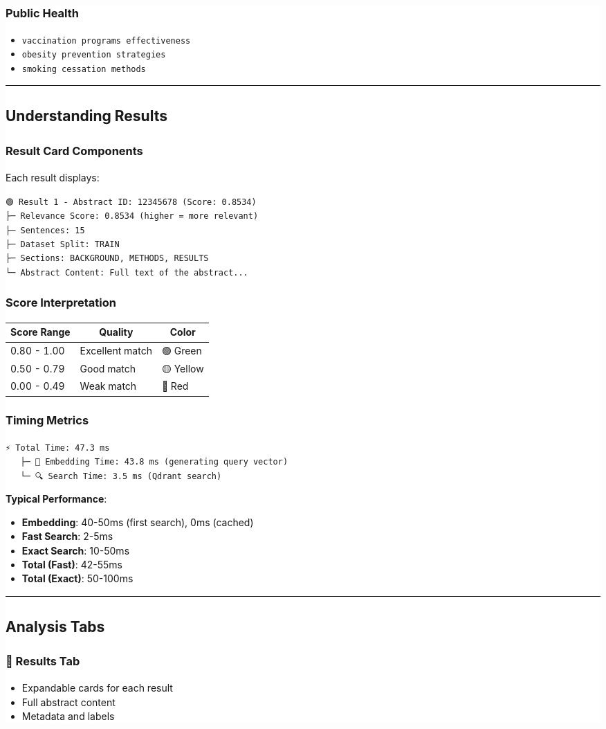 ### Public Health
- `vaccination programs effectiveness`
- `obesity prevention strategies`
- `smoking cessation methods`

---

## Understanding Results

### Result Card Components

Each result displays:

```
🟢 Result 1 - Abstract ID: 12345678 (Score: 0.8534)
├─ Relevance Score: 0.8534 (higher = more relevant)
├─ Sentences: 15
├─ Dataset Split: TRAIN
├─ Sections: BACKGROUND, METHODS, RESULTS
└─ Abstract Content: Full text of the abstract...
```

### Score Interpretation

| Score Range | Quality | Color |
|-------------|---------|-------|
| 0.80 - 1.00 | Excellent match | 🟢 Green |
| 0.50 - 0.79 | Good match | 🟡 Yellow |
| 0.00 - 0.49 | Weak match | 🔴 Red |

### Timing Metrics

```
⚡ Total Time: 47.3 ms
   ├─ 🧠 Embedding Time: 43.8 ms (generating query vector)
   └─ 🔍 Search Time: 3.5 ms (Qdrant search)
```

**Typical Performance**:
- **Embedding**: 40-50ms (first search), 0ms (cached)
- **Fast Search**: 2-5ms
- **Exact Search**: 10-50ms
- **Total (Fast)**: 42-55ms
- **Total (Exact)**: 50-100ms

---

## Analysis Tabs

### 📄 Results Tab
- Expandable cards for each result
- Full abstract content
- Metadata and labels

